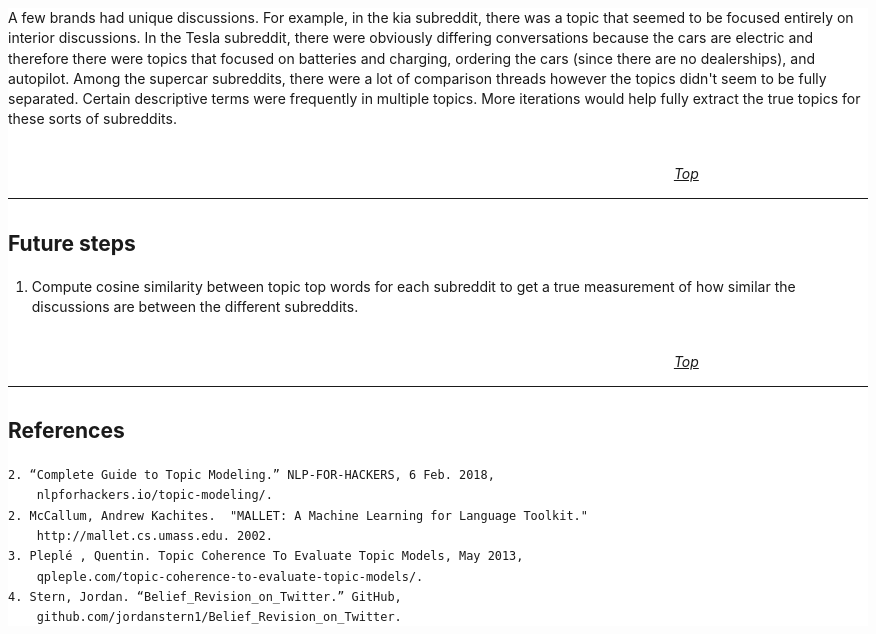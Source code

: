 A few brands had unique discussions. For example, in the kia subreddit, there was a topic that seemed to be focused entirely on interior discussions. In the Tesla subreddit, there were obviously differing conversations because the cars are electric and therefore there were topics that focused on batteries and charging, ordering the cars (since there are no dealerships), and autopilot. Among the supercar subreddits, there were a lot of comparison threads however the topics didn't seem to be fully separated. Certain descriptive terms were frequently in multiple topics. More iterations would help fully extract the true topics for these sorts of subreddits.


                                                                                                              *[Top](#underlying-topic-exploration-from-33-subreddits)*
___

## Future steps
1. Compute cosine similarity between topic top words for each subreddit to get a true measurement of how similar the discussions are between the different subreddits.



                                                                                                              *[Top](#underlying-topic-exploration-from-33-subreddits)*
___
## References
```
2. “Complete Guide to Topic Modeling.” NLP-FOR-HACKERS, 6 Feb. 2018,
    nlpforhackers.io/topic-modeling/.
2. McCallum, Andrew Kachites.  "MALLET: A Machine Learning for Language Toolkit."
    http://mallet.cs.umass.edu. 2002.
3. Pleplé , Quentin. Topic Coherence To Evaluate Topic Models, May 2013,
    qpleple.com/topic-coherence-to-evaluate-topic-models/.
4. Stern, Jordan. “Belief_Revision_on_Twitter.” GitHub,
    github.com/jordanstern1/Belief_Revision_on_Twitter.
```
